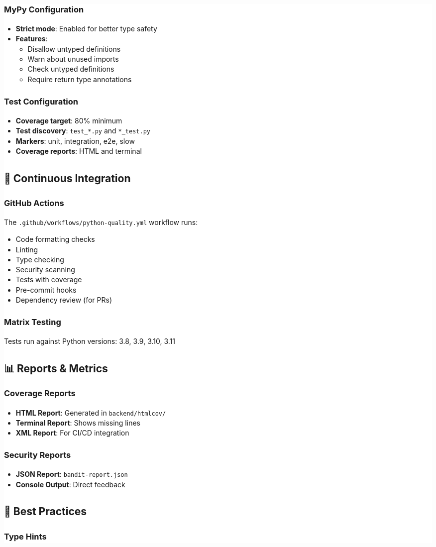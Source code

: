 ### MyPy Configuration

- **Strict mode**: Enabled for better type safety
- **Features**:
  - Disallow untyped definitions
  - Warn about unused imports
  - Check untyped definitions
  - Require return type annotations

### Test Configuration

- **Coverage target**: 80% minimum
- **Test discovery**: `test_*.py` and `*_test.py`
- **Markers**: unit, integration, e2e, slow
- **Coverage reports**: HTML and terminal

## 🔄 Continuous Integration

### GitHub Actions

The `.github/workflows/python-quality.yml` workflow runs:

- Code formatting checks
- Linting
- Type checking
- Security scanning
- Tests with coverage
- Pre-commit hooks
- Dependency review (for PRs)

### Matrix Testing

Tests run against Python versions: 3.8, 3.9, 3.10, 3.11

## 📊 Reports & Metrics

### Coverage Reports

- **HTML Report**: Generated in `backend/htmlcov/`
- **Terminal Report**: Shows missing lines
- **XML Report**: For CI/CD integration

### Security Reports

- **JSON Report**: `bandit-report.json`
- **Console Output**: Direct feedback

## 🎯 Best Practices

### Type Hints
